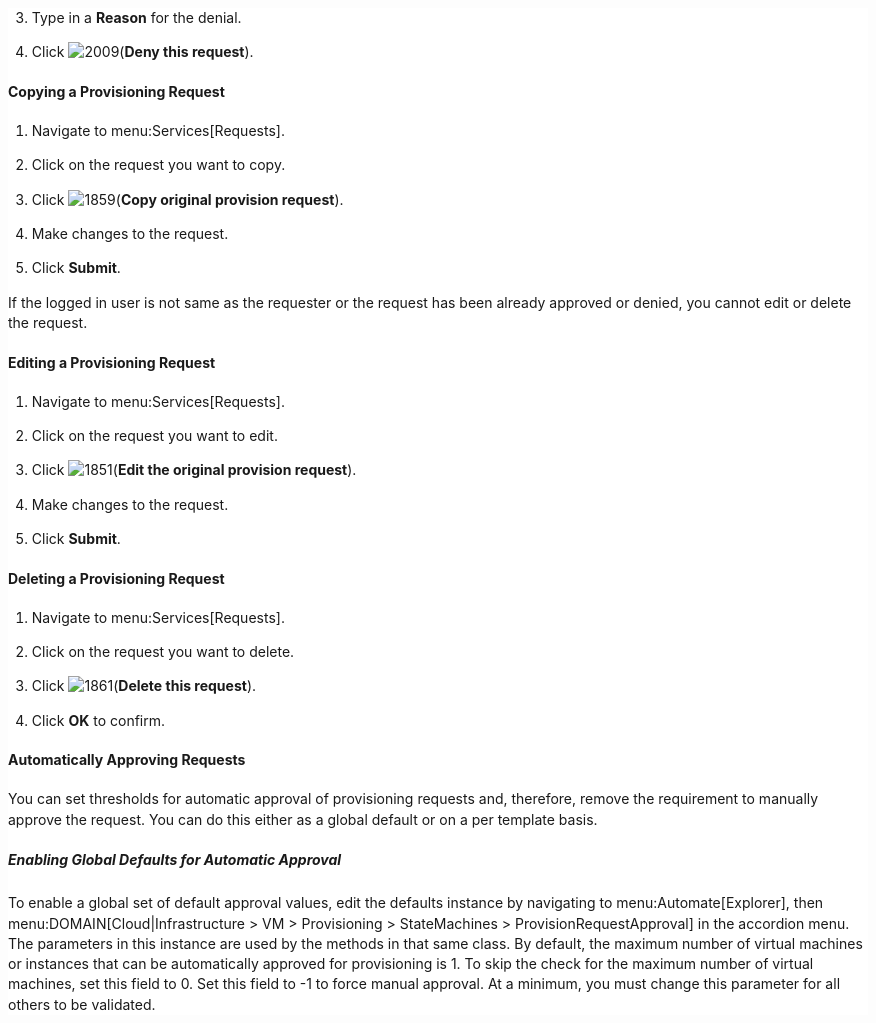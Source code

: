 3.  Type in a **Reason** for the denial.

4.  Click ![2009](../images/2009.png)(**Deny this request**).

#### Copying a Provisioning Request

1.  Navigate to menu:Services\[Requests\].

2.  Click on the request you want to copy.

3.  Click ![1859](../images/1859.png)(**Copy original provision
    request**).

4.  Make changes to the request.

5.  Click **Submit**.

<div class="informalexample">

If the logged in user is not same as the requester or the request has been already approved or denied, you cannot edit or delete the request.

</div>

#### Editing a Provisioning Request

1.  Navigate to menu:Services\[Requests\].

2.  Click on the request you want to edit.

3.  Click ![1851](../images/1851.png)(**Edit the original provision
    request**).

4.  Make changes to the request.

5.  Click **Submit**.

#### Deleting a Provisioning Request

1.  Navigate to menu:Services\[Requests\].

2.  Click on the request you want to delete.

3.  Click ![1861](../images/1861.png)(**Delete this request**).

4.  Click **OK** to confirm.

#### Automatically Approving Requests

You can set thresholds for automatic approval of provisioning requests
and, therefore, remove the requirement to manually approve the request.
You can do this either as a global default or on a per template basis.

##### Enabling Global Defaults for Automatic Approval

To enable a global set of default approval values, edit the defaults
instance by navigating to menu:Automate\[Explorer\], then
menu:DOMAIN\[Cloud|Infrastructure \> VM \> Provisioning \> StateMachines
\> ProvisionRequestApproval\] in the accordion menu. The parameters in
this instance are used by the methods in that same class. By default,
the maximum number of virtual machines or instances that can be
automatically approved for provisioning is 1. To skip the check for the
maximum number of virtual machines, set this field to 0. Set this field
to -1 to force manual approval. At a minimum, you must change this
parameter for all others to be validated.
